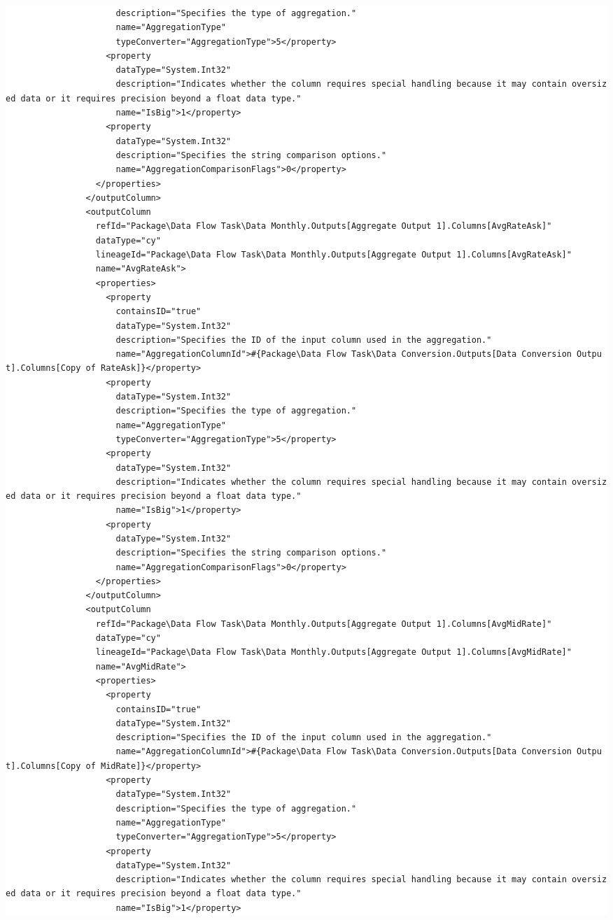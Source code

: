                           description="Specifies the type of aggregation."
                          name="AggregationType"
                          typeConverter="AggregationType">5</property>
                        <property
                          dataType="System.Int32"
                          description="Indicates whether the column requires special handling because it may contain oversized data or it requires precision beyond a float data type."
                          name="IsBig">1</property>
                        <property
                          dataType="System.Int32"
                          description="Specifies the string comparison options."
                          name="AggregationComparisonFlags">0</property>
                      </properties>
                    </outputColumn>
                    <outputColumn
                      refId="Package\Data Flow Task\Data Monthly.Outputs[Aggregate Output 1].Columns[AvgRateAsk]"
                      dataType="cy"
                      lineageId="Package\Data Flow Task\Data Monthly.Outputs[Aggregate Output 1].Columns[AvgRateAsk]"
                      name="AvgRateAsk">
                      <properties>
                        <property
                          containsID="true"
                          dataType="System.Int32"
                          description="Specifies the ID of the input column used in the aggregation."
                          name="AggregationColumnId">#{Package\Data Flow Task\Data Conversion.Outputs[Data Conversion Output].Columns[Copy of RateAsk]}</property>
                        <property
                          dataType="System.Int32"
                          description="Specifies the type of aggregation."
                          name="AggregationType"
                          typeConverter="AggregationType">5</property>
                        <property
                          dataType="System.Int32"
                          description="Indicates whether the column requires special handling because it may contain oversized data or it requires precision beyond a float data type."
                          name="IsBig">1</property>
                        <property
                          dataType="System.Int32"
                          description="Specifies the string comparison options."
                          name="AggregationComparisonFlags">0</property>
                      </properties>
                    </outputColumn>
                    <outputColumn
                      refId="Package\Data Flow Task\Data Monthly.Outputs[Aggregate Output 1].Columns[AvgMidRate]"
                      dataType="cy"
                      lineageId="Package\Data Flow Task\Data Monthly.Outputs[Aggregate Output 1].Columns[AvgMidRate]"
                      name="AvgMidRate">
                      <properties>
                        <property
                          containsID="true"
                          dataType="System.Int32"
                          description="Specifies the ID of the input column used in the aggregation."
                          name="AggregationColumnId">#{Package\Data Flow Task\Data Conversion.Outputs[Data Conversion Output].Columns[Copy of MidRate]}</property>
                        <property
                          dataType="System.Int32"
                          description="Specifies the type of aggregation."
                          name="AggregationType"
                          typeConverter="AggregationType">5</property>
                        <property
                          dataType="System.Int32"
                          description="Indicates whether the column requires special handling because it may contain oversized data or it requires precision beyond a float data type."
                          name="IsBig">1</property>